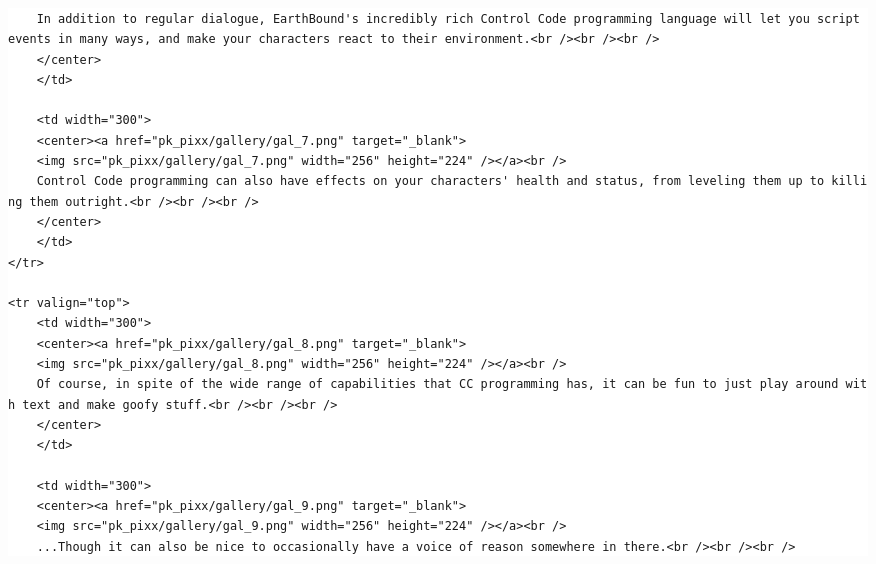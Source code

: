 		In addition to regular dialogue, EarthBound's incredibly rich Control Code programming language will let you script events in many ways, and make your characters react to their environment.<br /><br /><br />
		</center>
		</td>

		<td width="300">
		<center><a href="pk_pixx/gallery/gal_7.png" target="_blank">
		<img src="pk_pixx/gallery/gal_7.png" width="256" height="224" /></a><br />
		Control Code programming can also have effects on your characters' health and status, from leveling them up to killing them outright.<br /><br /><br />
		</center>
		</td>
	</tr>

	<tr valign="top">
		<td width="300">
		<center><a href="pk_pixx/gallery/gal_8.png" target="_blank">
		<img src="pk_pixx/gallery/gal_8.png" width="256" height="224" /></a><br />
		Of course, in spite of the wide range of capabilities that CC programming has, it can be fun to just play around with text and make goofy stuff.<br /><br /><br />
		</center>
		</td>

		<td width="300">
		<center><a href="pk_pixx/gallery/gal_9.png" target="_blank">
		<img src="pk_pixx/gallery/gal_9.png" width="256" height="224" /></a><br />
		...Though it can also be nice to occasionally have a voice of reason somewhere in there.<br /><br /><br />